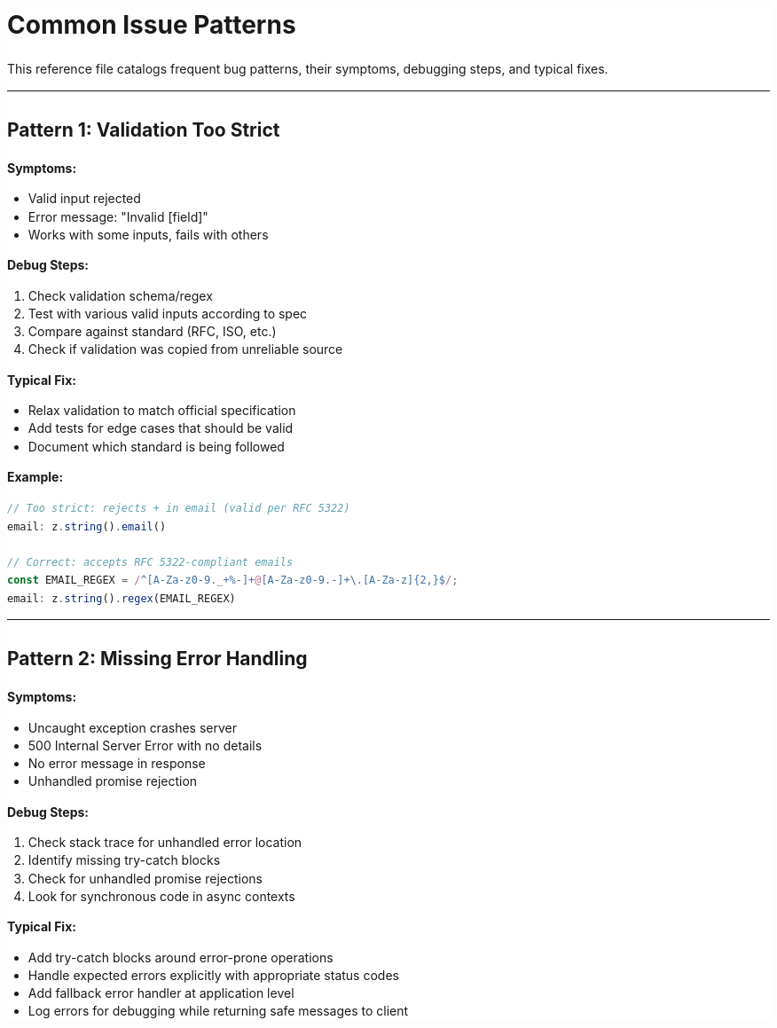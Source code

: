 # Common Issue Patterns

This reference file catalogs frequent bug patterns, their symptoms, debugging steps, and typical fixes.

---

## Pattern 1: Validation Too Strict

**Symptoms:**
- Valid input rejected
- Error message: "Invalid [field]"
- Works with some inputs, fails with others

**Debug Steps:**
1. Check validation schema/regex
2. Test with various valid inputs according to spec
3. Compare against standard (RFC, ISO, etc.)
4. Check if validation was copied from unreliable source

**Typical Fix:**
- Relax validation to match official specification
- Add tests for edge cases that should be valid
- Document which standard is being followed

**Example:**
```typescript
// Too strict: rejects + in email (valid per RFC 5322)
email: z.string().email()

// Correct: accepts RFC 5322-compliant emails
const EMAIL_REGEX = /^[A-Za-z0-9._+%-]+@[A-Za-z0-9.-]+\.[A-Za-z]{2,}$/;
email: z.string().regex(EMAIL_REGEX)
```

---

## Pattern 2: Missing Error Handling

**Symptoms:**
- Uncaught exception crashes server
- 500 Internal Server Error with no details
- No error message in response
- Unhandled promise rejection

**Debug Steps:**
1. Check stack trace for unhandled error location
2. Identify missing try-catch blocks
3. Check for unhandled promise rejections
4. Look for synchronous code in async contexts

**Typical Fix:**
- Add try-catch blocks around error-prone operations
- Handle expected errors explicitly with appropriate status codes
- Add fallback error handler at application level
- Log errors for debugging while returning safe messages to client
